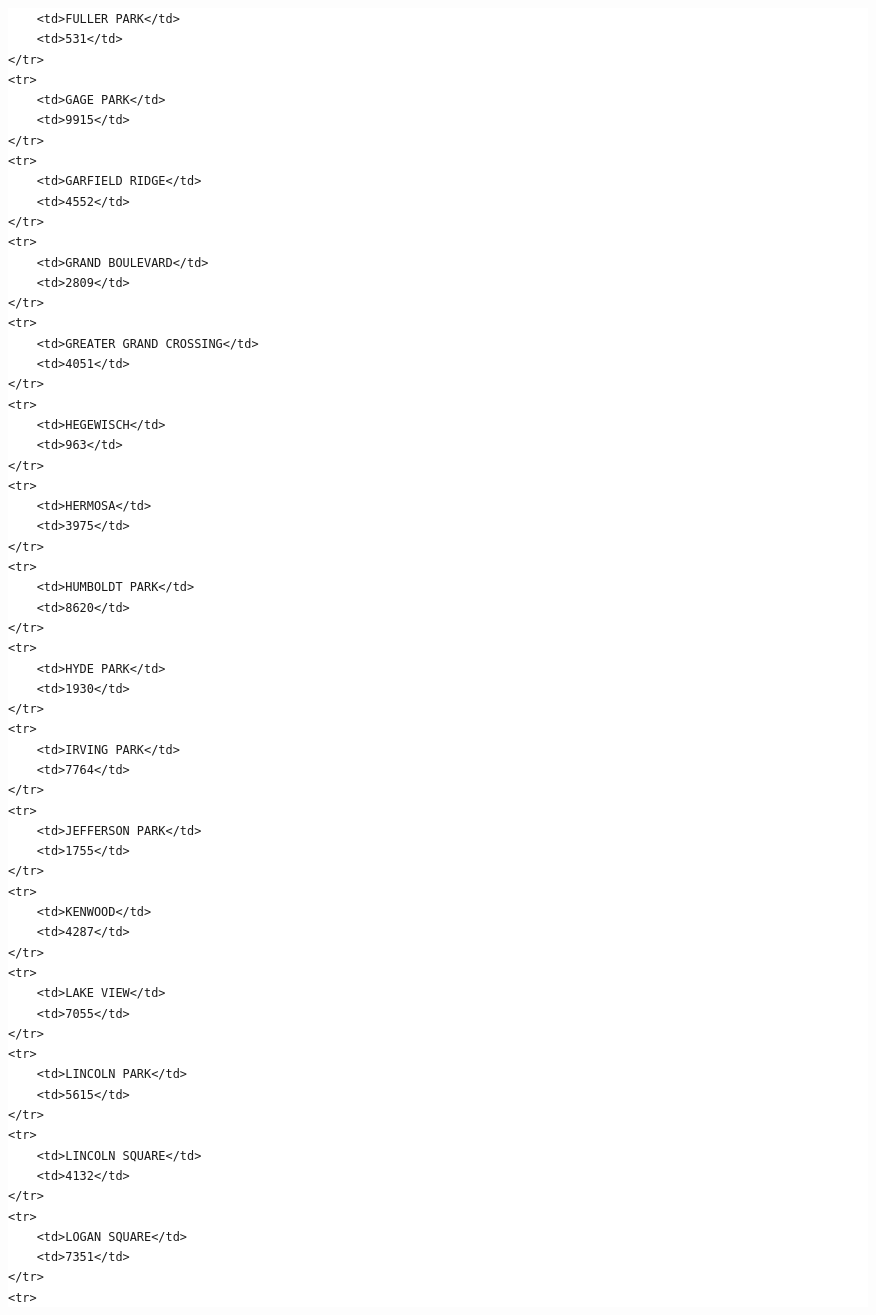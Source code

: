         <td>FULLER PARK</td>
        <td>531</td>
    </tr>
    <tr>
        <td>GAGE PARK</td>
        <td>9915</td>
    </tr>
    <tr>
        <td>GARFIELD RIDGE</td>
        <td>4552</td>
    </tr>
    <tr>
        <td>GRAND BOULEVARD</td>
        <td>2809</td>
    </tr>
    <tr>
        <td>GREATER GRAND CROSSING</td>
        <td>4051</td>
    </tr>
    <tr>
        <td>HEGEWISCH</td>
        <td>963</td>
    </tr>
    <tr>
        <td>HERMOSA</td>
        <td>3975</td>
    </tr>
    <tr>
        <td>HUMBOLDT PARK</td>
        <td>8620</td>
    </tr>
    <tr>
        <td>HYDE PARK</td>
        <td>1930</td>
    </tr>
    <tr>
        <td>IRVING PARK</td>
        <td>7764</td>
    </tr>
    <tr>
        <td>JEFFERSON PARK</td>
        <td>1755</td>
    </tr>
    <tr>
        <td>KENWOOD</td>
        <td>4287</td>
    </tr>
    <tr>
        <td>LAKE VIEW</td>
        <td>7055</td>
    </tr>
    <tr>
        <td>LINCOLN PARK</td>
        <td>5615</td>
    </tr>
    <tr>
        <td>LINCOLN SQUARE</td>
        <td>4132</td>
    </tr>
    <tr>
        <td>LOGAN SQUARE</td>
        <td>7351</td>
    </tr>
    <tr>